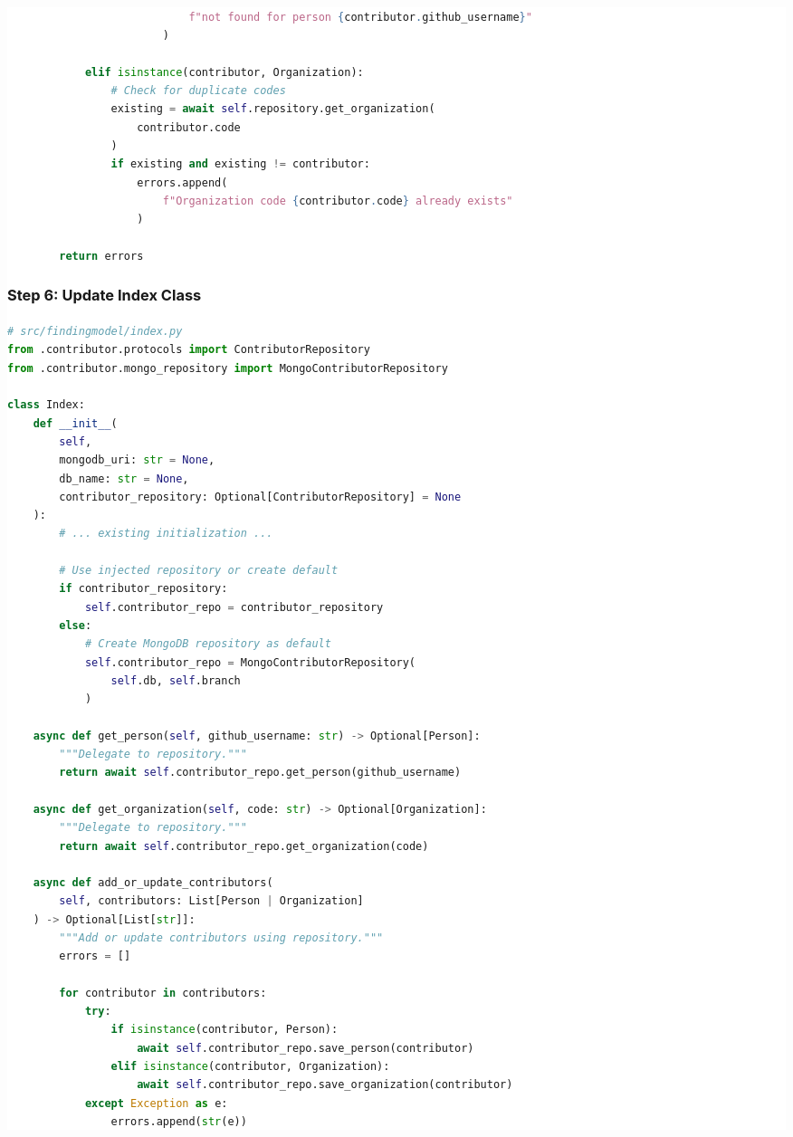 ```python
                            f"not found for person {contributor.github_username}"
                        )
            
            elif isinstance(contributor, Organization):
                # Check for duplicate codes
                existing = await self.repository.get_organization(
                    contributor.code
                )
                if existing and existing != contributor:
                    errors.append(
                        f"Organization code {contributor.code} already exists"
                    )
        
        return errors
```

### Step 6: Update Index Class

```python
# src/findingmodel/index.py
from .contributor.protocols import ContributorRepository
from .contributor.mongo_repository import MongoContributorRepository

class Index:
    def __init__(
        self,
        mongodb_uri: str = None,
        db_name: str = None,
        contributor_repository: Optional[ContributorRepository] = None
    ):
        # ... existing initialization ...
        
        # Use injected repository or create default
        if contributor_repository:
            self.contributor_repo = contributor_repository
        else:
            # Create MongoDB repository as default
            self.contributor_repo = MongoContributorRepository(
                self.db, self.branch
            )
    
    async def get_person(self, github_username: str) -> Optional[Person]:
        """Delegate to repository."""
        return await self.contributor_repo.get_person(github_username)
    
    async def get_organization(self, code: str) -> Optional[Organization]:
        """Delegate to repository."""
        return await self.contributor_repo.get_organization(code)
    
    async def add_or_update_contributors(
        self, contributors: List[Person | Organization]
    ) -> Optional[List[str]]:
        """Add or update contributors using repository."""
        errors = []
        
        for contributor in contributors:
            try:
                if isinstance(contributor, Person):
                    await self.contributor_repo.save_person(contributor)
                elif isinstance(contributor, Organization):
                    await self.contributor_repo.save_organization(contributor)
            except Exception as e:
                errors.append(str(e))
```